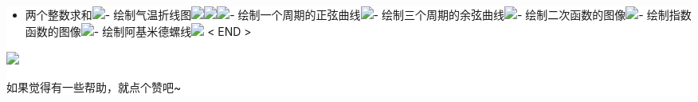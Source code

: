 - 两个整数求和<img src="https://imgconvert.csdnimg.cn/aHR0cHM6Ly9tbWJpei5xcGljLmNuL21tYml6X3BuZy9QdlA2cWpVcHZJcGlhb3hqSmdOb3lIR2RVU3poT09PY0NpYTNSa2RobnBLaWFVNUszZ2R3SVRVcnhYYVVNZHJYc2J1UDI5eVVXYW5ZclplVzVzNHlWaWJhb3cvNjQw?x-oss-process=image/format,png">- 绘制气温折线图<img src="https://imgconvert.csdnimg.cn/aHR0cHM6Ly9tbWJpei5xcGljLmNuL21tYml6X3BuZy9QdlA2cWpVcHZJcGlhb3hqSmdOb3lIR2RVU3poT09PY0NmeUQ2bk56UG5mOUtpYmNXWkNlaWNiREJUVTVyUVNaaGliOGdjYXFQaks4VE9RY1dVN0JMeHY5WmcvNjQw?x-oss-process=image/format,png"><img src="https://imgconvert.csdnimg.cn/aHR0cHM6Ly9tbWJpei5xcGljLmNuL21tYml6X2dpZi9QdlA2cWpVcHZJcGlhb3hqSmdOb3lIR2RVU3poT09PY0NFeHJMcWljOFRjN1BzTlZBbEFBYUNwV0QyaWNORmljbFcyMUpTSk1tQ1BjUG5uaGlhTDZJeWR6RnhRLzY0MA?x-oss-process=image/format,png"><img src="https://imgconvert.csdnimg.cn/aHR0cHM6Ly9tbWJpei5xcGljLmNuL21tYml6X3BuZy9QdlA2cWpVcHZJcGlhb3hqSmdOb3lIR2RVU3poT09PY0NpYmljOG0xaWNwd2hWTWliOXdhaWNvUmliVFpiWFVESUhKTG5hSnVOM3JESjlpYzNMQzhpYUlwTHlBS2tNUS82NDA?x-oss-process=image/format,png">- 绘制一个周期的正弦曲线<img src="https://imgconvert.csdnimg.cn/aHR0cHM6Ly9tbWJpei5xcGljLmNuL21tYml6X3BuZy9QdlA2cWpVcHZJcGlhb3hqSmdOb3lIR2RVU3poT09PY0NQT3cwdmJyd0NGZHBRaWIzakI4VWNPZ1dKY1Rid01EM05aa0d3VTZwZmxJOWljbUppYVVTWEdiT0EvNjQw?x-oss-process=image/format,png">- 绘制三个周期的余弦曲线<img src="https://imgconvert.csdnimg.cn/aHR0cHM6Ly9tbWJpei5xcGljLmNuL21tYml6X3BuZy9QdlA2cWpVcHZJcGlhb3hqSmdOb3lIR2RVU3poT09PY0NRSURWQkNteXFDdmNFMmtQQlUwWmhXV2hLMFRlQkVxQVpnMEVtVG9wOFFhU3M1M0kwc1dxRmcvNjQw?x-oss-process=image/format,png">- 绘制二次函数的图像<img src="https://imgconvert.csdnimg.cn/aHR0cHM6Ly9tbWJpei5xcGljLmNuL21tYml6X3BuZy9QdlA2cWpVcHZJcGlhb3hqSmdOb3lIR2RVU3poT09PY0MxRlpjT3hqbUNmYk9NclVmczJJdU5KOUtEeEUwRDVmTWJVYlB1Q0lqUnRJdndlaWFqTWNHVDJBLzY0MA?x-oss-process=image/format,png">- 绘制指数函数的图像<img src="https://imgconvert.csdnimg.cn/aHR0cHM6Ly9tbWJpei5xcGljLmNuL21tYml6X3BuZy9QdlA2cWpVcHZJcGlhb3hqSmdOb3lIR2RVU3poT09PY0NwMzBQTU1XQ3RJaWFMZGtScVNJWGtBWWVYa2d4b3dJWmVWVXk1aWNEaWJpYnN0ZEJwMEU0Z1FpYnRiZy82NDA?x-oss-process=image/format,png">- 绘制阿基米德螺线<img src="https://imgconvert.csdnimg.cn/aHR0cHM6Ly9tbWJpei5xcGljLmNuL21tYml6X3BuZy9QdlA2cWpVcHZJcGlhb3hqSmdOb3lIR2RVU3poT09PY0NCY2xMaWNpY2tFTDN2VFJlSFd6ODFBQzhpYklDamI4c1Z5V2FpYU92dHNDOXdZTVU4WFNMMnZpYzBPdy82NDA?x-oss-process=image/format,png">
&lt; END &gt;

 

 

<img src="https://imgconvert.csdnimg.cn/aHR0cHM6Ly9tbWJpei5xcGljLmNuL21tYml6X3BuZy9QdlA2cWpVcHZJcGFPWnF1SzE4eGM0V2JIT05pYmVoZU9HTXNJMUdIR0Z1UmpycUxpY2lhNld1aWNxaWNNWTZuY2t2Y21pYUZaWUcxWnM4Zjd5bnBwRTJaR2JFQS82NDA?x-oss-process=image/format,png">

如果觉得有一些帮助，就点个赞吧~
